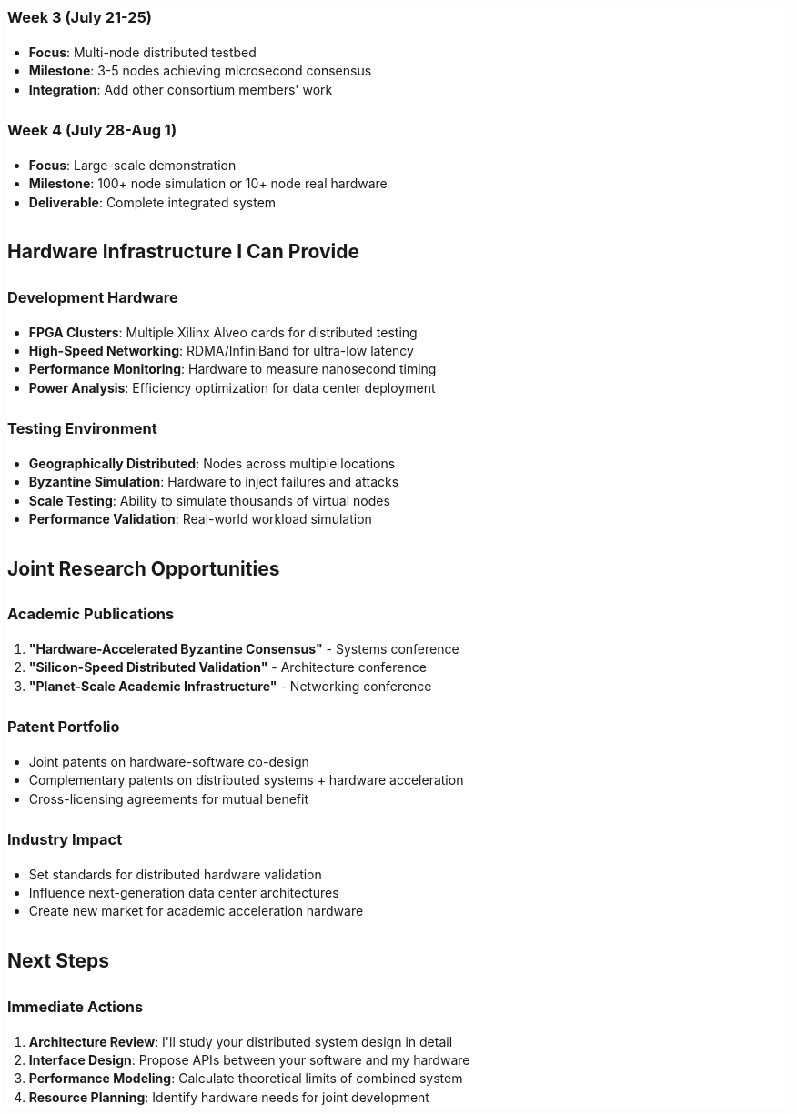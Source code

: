 ### Week 3 (July 21-25)
- **Focus**: Multi-node distributed testbed
- **Milestone**: 3-5 nodes achieving microsecond consensus
- **Integration**: Add other consortium members' work

### Week 4 (July 28-Aug 1)
- **Focus**: Large-scale demonstration
- **Milestone**: 100+ node simulation or 10+ node real hardware
- **Deliverable**: Complete integrated system

## Hardware Infrastructure I Can Provide

### Development Hardware
- **FPGA Clusters**: Multiple Xilinx Alveo cards for distributed testing
- **High-Speed Networking**: RDMA/InfiniBand for ultra-low latency
- **Performance Monitoring**: Hardware to measure nanosecond timing
- **Power Analysis**: Efficiency optimization for data center deployment

### Testing Environment
- **Geographically Distributed**: Nodes across multiple locations
- **Byzantine Simulation**: Hardware to inject failures and attacks
- **Scale Testing**: Ability to simulate thousands of virtual nodes
- **Performance Validation**: Real-world workload simulation

## Joint Research Opportunities

### Academic Publications
1. **"Hardware-Accelerated Byzantine Consensus"** - Systems conference
2. **"Silicon-Speed Distributed Validation"** - Architecture conference  
3. **"Planet-Scale Academic Infrastructure"** - Networking conference

### Patent Portfolio
- Joint patents on hardware-software co-design
- Complementary patents on distributed systems + hardware acceleration
- Cross-licensing agreements for mutual benefit

### Industry Impact
- Set standards for distributed hardware validation
- Influence next-generation data center architectures
- Create new market for academic acceleration hardware

## Next Steps

### Immediate Actions
1. **Architecture Review**: I'll study your distributed system design in detail
2. **Interface Design**: Propose APIs between your software and my hardware
3. **Performance Modeling**: Calculate theoretical limits of combined system
4. **Resource Planning**: Identify hardware needs for joint development

